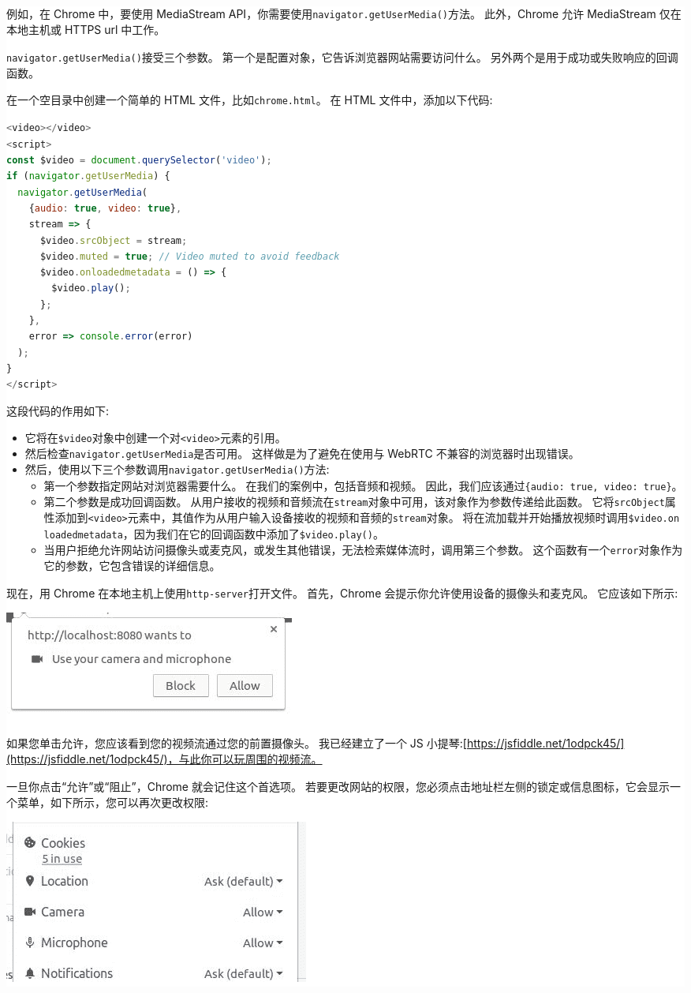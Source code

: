 例如，在 Chrome 中，要使用 MediaStream API，你需要使用`navigator.getUserMedia()`方法。 此外，Chrome 允许 MediaStream 仅在本地主机或 HTTPS url 中工作。

`navigator.getUserMedia()`接受三个参数。 第一个是配置对象，它告诉浏览器网站需要访问什么。 另外两个是用于成功或失败响应的回调函数。

在一个空目录中创建一个简单的 HTML 文件，比如`chrome.html`。 在 HTML 文件中，添加以下代码:

```js
<video></video>
<script>
const $video = document.querySelector('video');
if (navigator.getUserMedia) {
  navigator.getUserMedia(
    {audio: true, video: true},
    stream => {
      $video.srcObject = stream;
      $video.muted = true; // Video muted to avoid feedback
      $video.onloadedmetadata = () => {
        $video.play();
      };
    },
    error => console.error(error)
  );
}
</script>
```

这段代码的作用如下:

*   它将在`$video`对象中创建一个对`<video>`元素的引用。
*   然后检查`navigator.getUserMedia`是否可用。 这样做是为了避免在使用与 WebRTC 不兼容的浏览器时出现错误。
*   然后，使用以下三个参数调用`navigator.getUserMedia()`方法:
    *   第一个参数指定网站对浏览器需要什么。 在我们的案例中，包括音频和视频。 因此，我们应该通过`{audio: true, video: true}`。
    *   第二个参数是成功回调函数。 从用户接收的视频和音频流在`stream`对象中可用，该对象作为参数传递给此函数。 它将`srcObject`属性添加到`<video>`元素中，其值作为从用户输入设备接收的视频和音频的`stream`对象。 将在流加载并开始播放视频时调用`$video.onloadedmetadata`，因为我们在它的回调函数中添加了`$video.play()`。
    *   当用户拒绝允许网站访问摄像头或麦克风，或发生其他错误，无法检索媒体流时，调用第三个参数。 这个函数有一个`error`对象作为它的参数，它包含错误的详细信息。

现在，用 Chrome 在本地主机上使用`http-server`打开文件。 首先，Chrome 会提示你允许使用设备的摄像头和麦克风。 它应该如下所示:

![](img/00023.jpeg)

如果您单击允许，您应该看到您的视频流通过您的前置摄像头。 我已经建立了一个 JS 小提琴:[https://jsfiddle.net/1odpck45/](https://jsfiddle.net/1odpck45/)，与此你可以玩周围的视频流。

一旦你点击“允许”或“阻止”，Chrome 就会记住这个首选项。 若要更改网站的权限，您必须点击地址栏左侧的锁定或信息图标，它会显示一个菜单，如下所示，您可以再次更改权限:

![](img/00024.jpeg)
